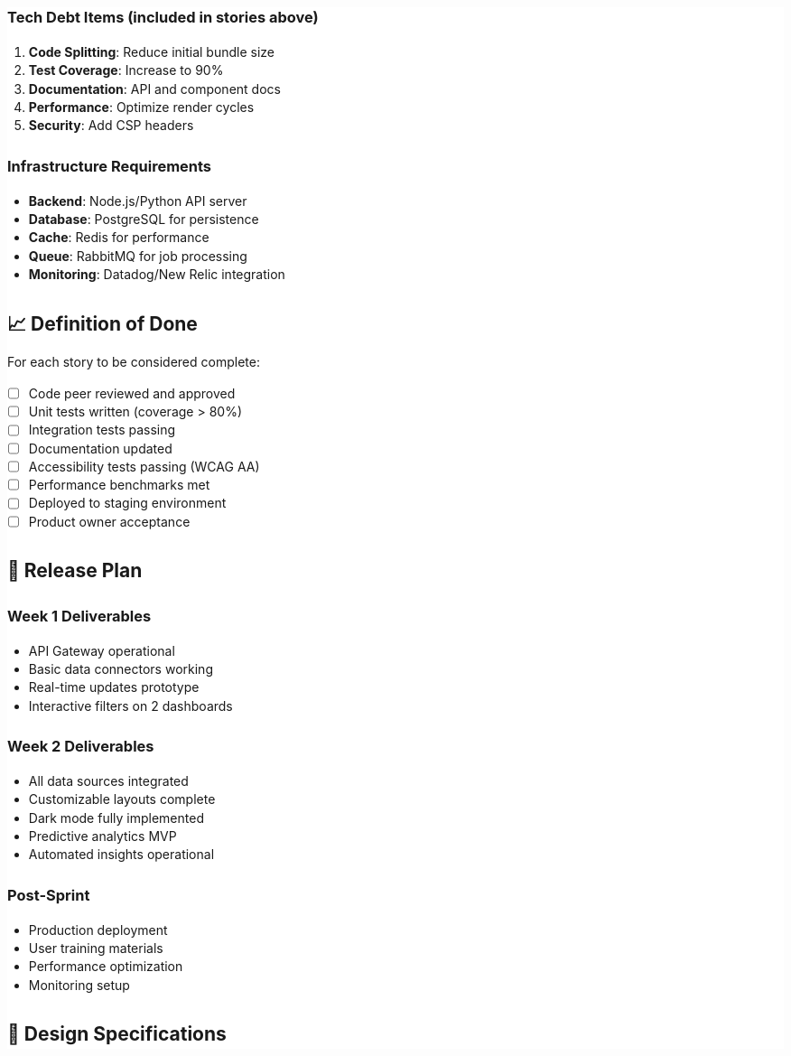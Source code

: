 ### Tech Debt Items (included in stories above)
1. **Code Splitting**: Reduce initial bundle size
2. **Test Coverage**: Increase to 90%
3. **Documentation**: API and component docs
4. **Performance**: Optimize render cycles
5. **Security**: Add CSP headers

### Infrastructure Requirements
- **Backend**: Node.js/Python API server
- **Database**: PostgreSQL for persistence
- **Cache**: Redis for performance
- **Queue**: RabbitMQ for job processing
- **Monitoring**: Datadog/New Relic integration

## 📈 Definition of Done

For each story to be considered complete:
- [ ] Code peer reviewed and approved
- [ ] Unit tests written (coverage > 80%)
- [ ] Integration tests passing
- [ ] Documentation updated
- [ ] Accessibility tests passing (WCAG AA)
- [ ] Performance benchmarks met
- [ ] Deployed to staging environment
- [ ] Product owner acceptance

## 🚀 Release Plan

### Week 1 Deliverables
- API Gateway operational
- Basic data connectors working
- Real-time updates prototype
- Interactive filters on 2 dashboards

### Week 2 Deliverables  
- All data sources integrated
- Customizable layouts complete
- Dark mode fully implemented
- Predictive analytics MVP
- Automated insights operational

### Post-Sprint
- Production deployment
- User training materials
- Performance optimization
- Monitoring setup

## 🎨 Design Specifications
